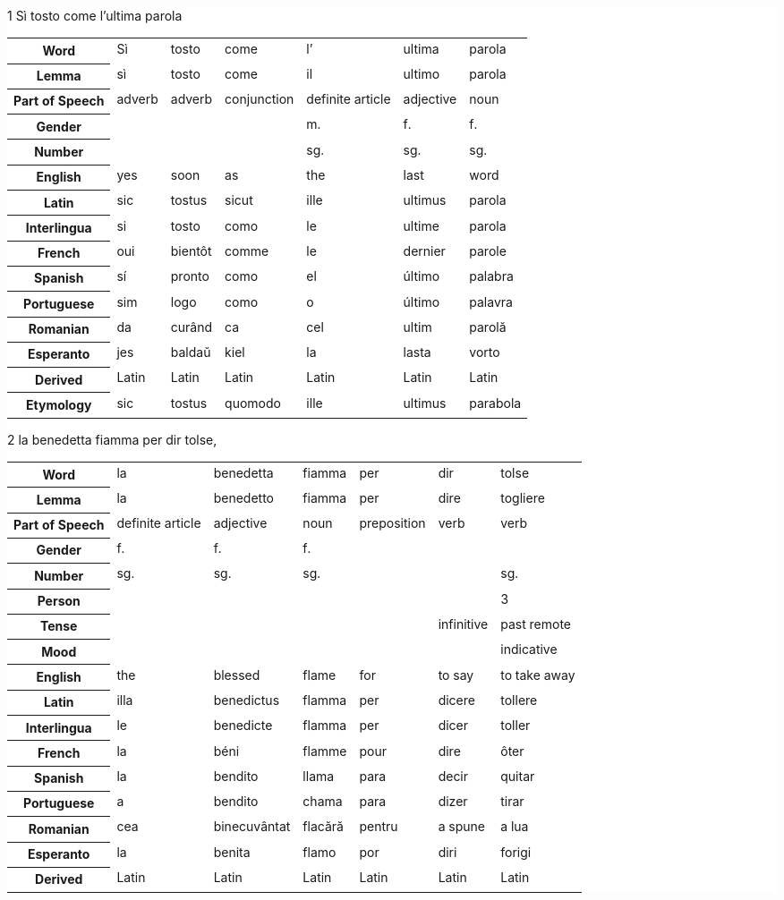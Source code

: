 1 Sì tosto come l’ultima parola

<table>
<tr><th>Word</th><td>Sì</td><td>tosto</td><td>come</td><td>l’</td><td>ultima</td><td>parola</td></tr>
<tr><th>Lemma</th><td>sì</td><td>tosto</td><td>come</td><td>il</td><td>ultimo</td><td>parola</td></tr>
<tr><th>Part of Speech</th><td>adverb</td><td>adverb</td><td>conjunction</td><td>definite article</td><td>adjective</td><td>noun</td></tr>
<tr><th>Gender</th><td></td><td></td><td></td><td>m.</td><td>f.</td><td>f.</td></tr>
<tr><th>Number</th><td></td><td></td><td></td><td>sg.</td><td>sg.</td><td>sg.</td></tr>
<tr><th>English</th><td>yes</td><td>soon</td><td>as</td><td>the</td><td>last</td><td>word</td></tr>
<tr><th>Latin</th><td>sic</td><td>tostus</td><td>sicut</td><td>ille</td><td>ultimus</td><td>parola</td></tr>
<tr><th>Interlingua</th><td>si</td><td>tosto</td><td>como</td><td>le</td><td>ultime</td><td>parola</td></tr>
<tr><th>French</th><td>oui</td><td>bientôt</td><td>comme</td><td>le</td><td>dernier</td><td>parole</td></tr>
<tr><th>Spanish</th><td>sí</td><td>pronto</td><td>como</td><td>el</td><td>último</td><td>palabra</td></tr>
<tr><th>Portuguese</th><td>sim</td><td>logo</td><td>como</td><td>o</td><td>último</td><td>palavra</td></tr>
<tr><th>Romanian</th><td>da</td><td>curând</td><td>ca</td><td>cel</td><td>ultim</td><td>parolă</td></tr>
<tr><th>Esperanto</th><td>jes</td><td>baldaŭ</td><td>kiel</td><td>la</td><td>lasta</td><td>vorto</td></tr>
<tr><th>Derived</th><td>Latin</td><td>Latin</td><td>Latin</td><td>Latin</td><td>Latin</td><td>Latin</td></tr>
<tr><th>Etymology</th><td>sic</td><td>tostus</td><td>quomodo</td><td>ille</td><td>ultimus</td><td>parabola</td></tr>
</table>

2 la benedetta fiamma per dir tolse,

<table>
<tr><th>Word</th><td>la</td><td>benedetta</td><td>fiamma</td><td>per</td><td>dir</td><td>tolse</td></tr>
<tr><th>Lemma</th><td>la</td><td>benedetto</td><td>fiamma</td><td>per</td><td>dire</td><td>togliere</td></tr>
<tr><th>Part of Speech</th><td>definite article</td><td>adjective</td><td>noun</td><td>preposition</td><td>verb</td><td>verb</td></tr>
<tr><th>Gender</th><td>f.</td><td>f.</td><td>f.</td><td></td><td></td><td></td></tr>
<tr><th>Number</th><td>sg.</td><td>sg.</td><td>sg.</td><td></td><td></td><td>sg.</td></tr>
<tr><th>Person</th><td></td><td></td><td></td><td></td><td></td><td>3</td></tr>
<tr><th>Tense</th><td></td><td></td><td></td><td></td><td>infinitive</td><td>past remote</td></tr>
<tr><th>Mood</th><td></td><td></td><td></td><td></td><td></td><td>indicative</td></tr>
<tr><th>English</th><td>the</td><td>blessed</td><td>flame</td><td>for</td><td>to say</td><td>to take away</td></tr>
<tr><th>Latin</th><td>illa</td><td>benedictus</td><td>flamma</td><td>per</td><td>dicere</td><td>tollere</td></tr>
<tr><th>Interlingua</th><td>le</td><td>benedicte</td><td>flamma</td><td>per</td><td>dicer</td><td>toller</td></tr>
<tr><th>French</th><td>la</td><td>béni</td><td>flamme</td><td>pour</td><td>dire</td><td>ôter</td></tr>
<tr><th>Spanish</th><td>la</td><td>bendito</td><td>llama</td><td>para</td><td>decir</td><td>quitar</td></tr>
<tr><th>Portuguese</th><td>a</td><td>bendito</td><td>chama</td><td>para</td><td>dizer</td><td>tirar</td></tr>
<tr><th>Romanian</th><td>cea</td><td>binecuvântat</td><td>flacără</td><td>pentru</td><td>a spune</td><td>a lua</td></tr>
<tr><th>Esperanto</th><td>la</td><td>benita</td><td>flamo</td><td>por</td><td>diri</td><td>forigi</td></tr>
<tr><th>Derived</th><td>Latin</td><td>Latin</td><td>Latin</td><td>Latin</td><td>Latin</td><td>Latin</td></tr>